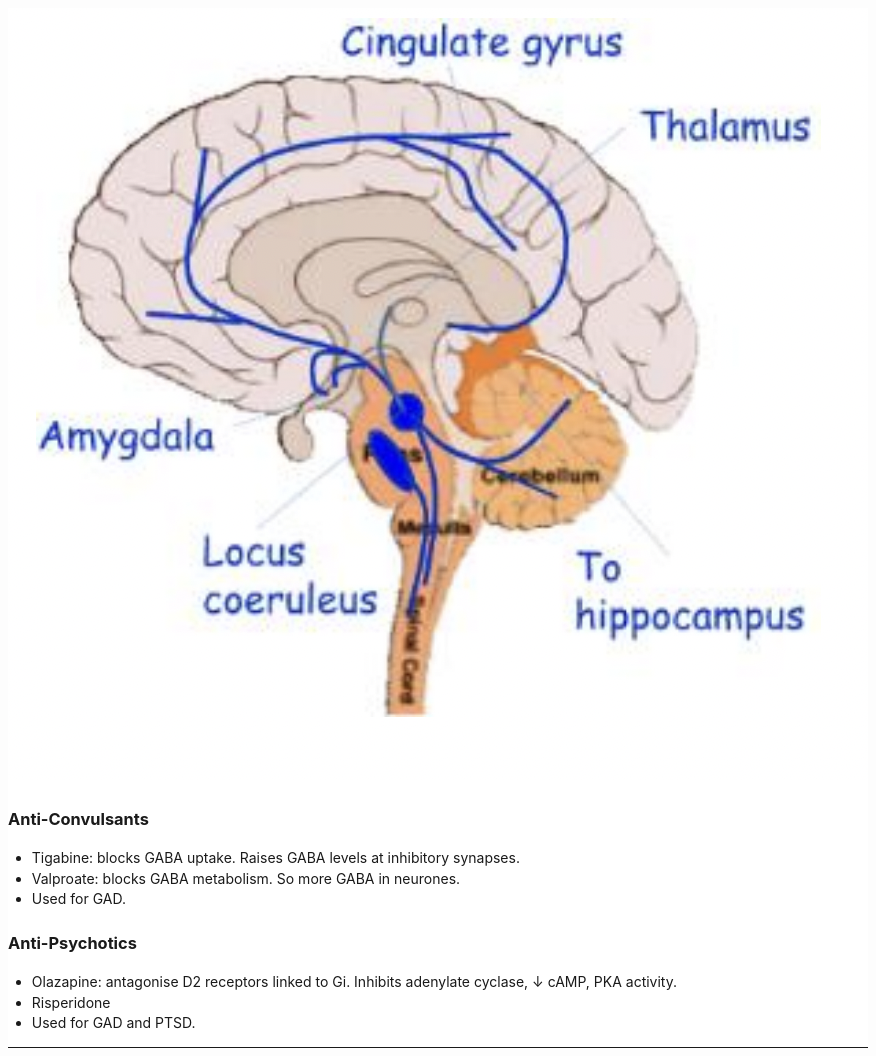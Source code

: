 ![Screenshot 2022-01-16 at 18.47.20.png](%5BUMP2026%5D%20Pharmacological%20Basis%20of%20The%20Treatment%20o%20c4ab4179c3e940e7bea6503b5ba92f0f/Screenshot_2022-01-16_at_18.47.20.png)

### Anti-Convulsants

- Tigabine: blocks GABA uptake. Raises GABA levels at inhibitory synapses.
- Valproate: blocks GABA metabolism. So more GABA in neurones.
- Used for GAD.

### Anti-Psychotics

- Olazapine: antagonise D2 receptors linked to Gi. Inhibits adenylate cyclase, ↓ cAMP, PKA activity.
- Risperidone
- Used for GAD and PTSD.

---